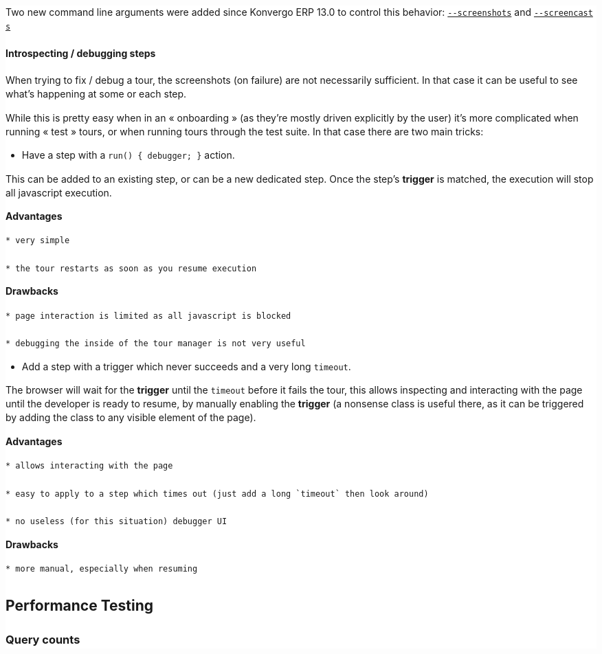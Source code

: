 
Two new command line arguments were added since Konvergo ERP 13.0 to control this
behavior: [`--screenshots`](../cli#cmdoption-odoo-bin-screenshots) and
[`--screencasts`](../cli#cmdoption-odoo-bin-screencasts)

#### Introspecting / debugging steps

When trying to fix / debug a tour, the screenshots (on failure) are not
necessarily sufficient. In that case it can be useful to see what’s happening
at some or each step.

While this is pretty easy when in an « onboarding » (as they’re mostly driven
explicitly by the user) it’s more complicated when running « test » tours, or
when running tours through the test suite. In that case there are two main
tricks:

  * Have a step with a `run() { debugger; }` action.

This can be added to an existing step, or can be a new dedicated step. Once
the step’s **trigger** is matched, the execution will stop all javascript
execution.

**Advantages**

    
    * very simple

    * the tour restarts as soon as you resume execution

**Drawbacks**

    
    * page interaction is limited as all javascript is blocked

    * debugging the inside of the tour manager is not very useful

  * Add a step with a trigger which never succeeds and a very long `timeout`.

The browser will wait for the **trigger** until the `timeout` before it fails
the tour, this allows inspecting and interacting with the page until the
developer is ready to resume, by manually enabling the **trigger** (a nonsense
class is useful there, as it can be triggered by adding the class to any
visible element of the page).

**Advantages**

    
    * allows interacting with the page

    * easy to apply to a step which times out (just add a long `timeout` then look around)

    * no useless (for this situation) debugger UI

**Drawbacks**

    
    * more manual, especially when resuming

## Performance Testing

### Query counts
